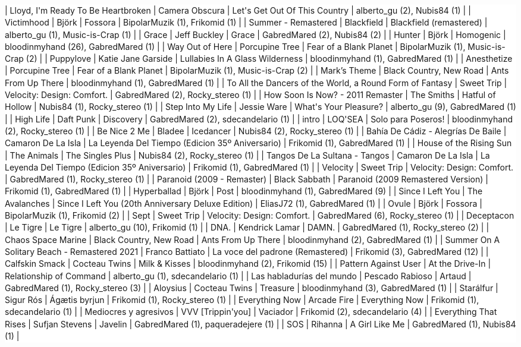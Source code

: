 | Lloyd, I'm Ready To Be Heartbroken | Camera Obscura | Let's Get Out Of This Country | alberto_gu (2), Nubis84 (1) |
| Victimhood | Björk | Fossora | BipolarMuzik (1), Frikomid (1) |
| Summer - Remastered | Blackfield | Blackfield (remastered) | alberto_gu (1), Music-is-Crap (1) |
| Grace | Jeff Buckley | Grace | GabredMared (2), Nubis84 (2) |
| Hunter | Björk | Homogenic | bloodinmyhand (26), GabredMared (1) |
| Way Out of Here | Porcupine Tree | Fear of a Blank Planet | BipolarMuzik (1), Music-is-Crap (2) |
| Puppylove | Katie Jane Garside | Lullabies In A Glass Wilderness | bloodinmyhand (1), GabredMared (1) |
| Anesthetize | Porcupine Tree | Fear of a Blank Planet | BipolarMuzik (1), Music-is-Crap (2) |
| Mark’s Theme | Black Country, New Road | Ants From Up There | bloodinmyhand (1), GabredMared (1) |
| To All the Dancers of the World, a Round Form of Fantasy | Sweet Trip | Velocity: Design: Comfort. | GabredMared (2), Rocky_stereo (1) |
| How Soon Is Now? - 2011 Remaster | The Smiths | Hatful of Hollow | Nubis84 (1), Rocky_stereo (1) |
| Step Into My Life | Jessie Ware | What's Your Pleasure? | alberto_gu (9), GabredMared (1) |
| High Life | Daft Punk | Discovery | GabredMared (2), sdecandelario (1) |
| intro | LOQ'SEA | Solo para Poseros! | bloodinmyhand (2), Rocky_stereo (1) |
| Be Nice 2 Me | Bladee | Icedancer | Nubis84 (2), Rocky_stereo (1) |
| Bahía De Cádiz - Alegrías De Baile | Camaron De La Isla | La Leyenda Del Tiempo (Edicion 35º Aniversario) | Frikomid (1), GabredMared (1) |
| House of the Rising Sun | The Animals | The Singles Plus | Nubis84 (2), Rocky_stereo (1) |
| Tangos De La Sultana - Tangos | Camaron De La Isla | La Leyenda Del Tiempo (Edicion 35º Aniversario) | Frikomid (1), GabredMared (1) |
| Velocity | Sweet Trip | Velocity: Design: Comfort. | GabredMared (1), Rocky_stereo (1) |
| Paranoid (2009 - Remaster) | Black Sabbath | Paranoid (2009 Remastered Version) | Frikomid (1), GabredMared (1) |
| Hyperballad | Björk | Post | bloodinmyhand (1), GabredMared (9) |
| Since I Left You | The Avalanches | Since I Left You (20th Anniversary Deluxe Edition) | EliasJ72 (1), GabredMared (1) |
| Ovule | Björk | Fossora | BipolarMuzik (1), Frikomid (2) |
| Sept | Sweet Trip | Velocity: Design: Comfort. | GabredMared (6), Rocky_stereo (1) |
| Deceptacon | Le Tigre | Le Tigre | alberto_gu (10), Frikomid (1) |
| DNA. | Kendrick Lamar | DAMN. | GabredMared (1), Rocky_stereo (2) |
| Chaos Space Marine | Black Country, New Road | Ants From Up There | bloodinmyhand (2), GabredMared (1) |
| Summer On A Solitary Beach - Remastered 2021 | Franco Battiato | La voce del padrone (Remastered) | Frikomid (3), GabredMared (12) |
| Calfskin Smack | Cocteau Twins | Milk & Kisses | bloodinmyhand (2), Frikomid (15) |
| Pattern Against User | At the Drive-In | Relationship of Command | alberto_gu (1), sdecandelario (1) |
| Las habladurías del mundo | Pescado Rabioso | Artaud | GabredMared (1), Rocky_stereo (3) |
| Aloysius | Cocteau Twins | Treasure | bloodinmyhand (3), GabredMared (1) |
| Starálfur | Sigur Rós | Ágætis byrjun | Frikomid (1), Rocky_stereo (1) |
| Everything Now | Arcade Fire | Everything Now | Frikomid (1), sdecandelario (1) |
| Mediocres y agresivos | VVV [Trippin'you] | Vaciador | Frikomid (2), sdecandelario (4) |
| Everything That Rises | Sufjan Stevens | Javelin | GabredMared (1), paqueradejere (1) |
| SOS | Rihanna | A Girl Like Me | GabredMared (1), Nubis84 (1) |